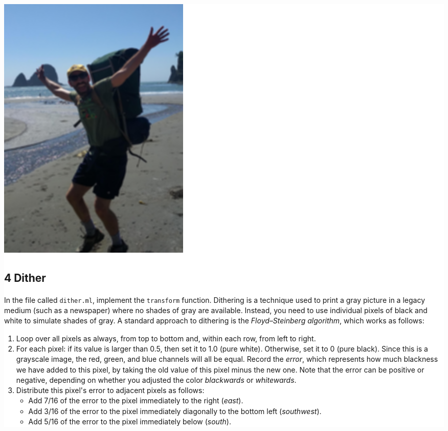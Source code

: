 <img src="./images/reference-beach_portrait_blur.png" width="350">
</center>

## 4 Dither
In the file called `dither.ml`, implement the `transform` function. Dithering is a
technique used to print a gray picture in a legacy medium (such as a newspaper) where no
shades of gray are available. Instead, you need to use individual pixels of black and
white to simulate shades of gray. A standard approach to dithering is the *Floyd–Steinberg
algorithm*, which works as follows:

1. Loop over all pixels as always, from top to bottom and, within each row, from left to
   right.
2. For each pixel: if its value is larger than 0.5, then set it to 1.0 (pure
   white). Otherwise, set it to 0 (pure black). Since this is a grayscale image, the red,
   green, and blue channels will all be equal. Record the *error*, which represents how
   much blackness we have added to this pixel, by taking the old value of this pixel minus
   the new one. Note that the error can be positive or negative, depending on whether you
   adjusted the color *blackwards* or *whitewards*.
3. Distribute this pixel's error to adjacent pixels as follows:
    - Add 7/16 of the error to the pixel immediately to the right (*east*).
    - Add 3/16 of the error to the pixel immediately diagonally to the bottom left
      (*southwest*).
    - Add 5/16 of the error to the pixel immediately below (*south*).